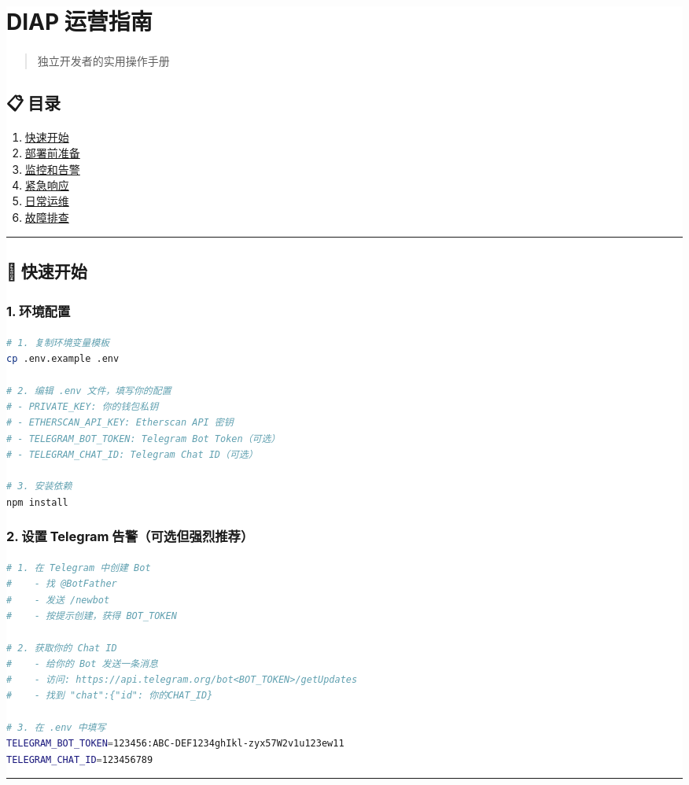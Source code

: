 # DIAP 运营指南

> 独立开发者的实用操作手册

## 📋 目录

1. [快速开始](#快速开始)
2. [部署前准备](#部署前准备)
3. [监控和告警](#监控和告警)
4. [紧急响应](#紧急响应)
5. [日常运维](#日常运维)
6. [故障排查](#故障排查)

---

## 🚀 快速开始

### 1. 环境配置

```bash
# 1. 复制环境变量模板
cp .env.example .env

# 2. 编辑 .env 文件，填写你的配置
# - PRIVATE_KEY: 你的钱包私钥
# - ETHERSCAN_API_KEY: Etherscan API 密钥
# - TELEGRAM_BOT_TOKEN: Telegram Bot Token（可选）
# - TELEGRAM_CHAT_ID: Telegram Chat ID（可选）

# 3. 安装依赖
npm install
```

### 2. 设置 Telegram 告警（可选但强烈推荐）

```bash
# 1. 在 Telegram 中创建 Bot
#    - 找 @BotFather
#    - 发送 /newbot
#    - 按提示创建，获得 BOT_TOKEN

# 2. 获取你的 Chat ID
#    - 给你的 Bot 发送一条消息
#    - 访问: https://api.telegram.org/bot<BOT_TOKEN>/getUpdates
#    - 找到 "chat":{"id": 你的CHAT_ID}

# 3. 在 .env 中填写
TELEGRAM_BOT_TOKEN=123456:ABC-DEF1234ghIkl-zyx57W2v1u123ew11
TELEGRAM_CHAT_ID=123456789
```

---